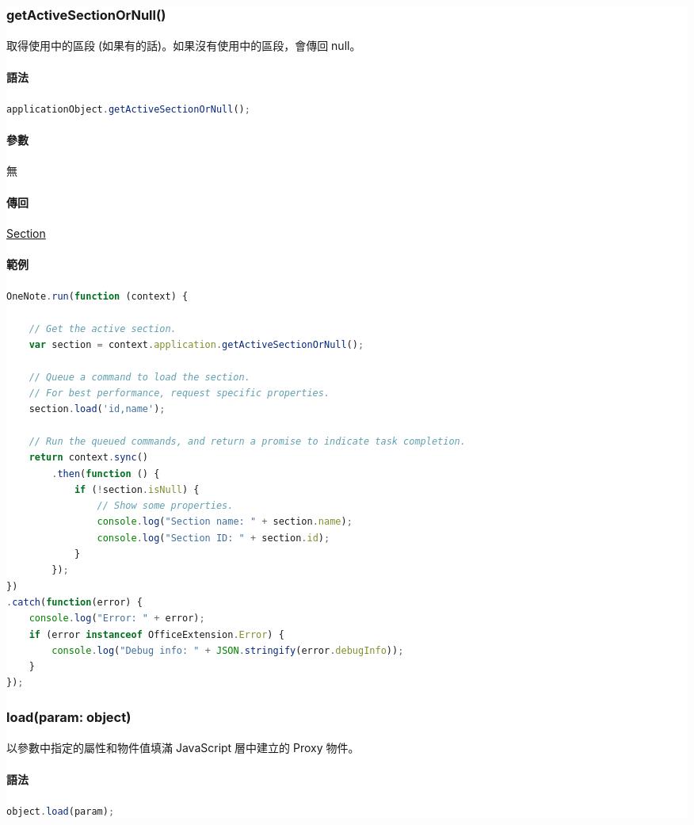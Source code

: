
### <a name="getactivesectionornull()"></a>getActiveSectionOrNull()
取得使用中的區段 (如果有的話)。如果沒有使用中的區段，會傳回 null。

#### <a name="syntax"></a>語法
```js
applicationObject.getActiveSectionOrNull();
```

#### <a name="parameters"></a>參數
無

#### <a name="returns"></a>傳回
[Section](section.md)

#### <a name="examples"></a>範例
```js
OneNote.run(function (context) {

    // Get the active section.
    var section = context.application.getActiveSectionOrNull();

    // Queue a command to load the section. 
    // For best performance, request specific properties.           
    section.load('id,name');

    // Run the queued commands, and return a promise to indicate task completion.
    return context.sync()
        .then(function () {
            if (!section.isNull) {
                // Show some properties.
                console.log("Section name: " + section.name);
                console.log("Section ID: " + section.id);
            }
        });
})
.catch(function(error) {
    console.log("Error: " + error);
    if (error instanceof OfficeExtension.Error) {
        console.log("Debug info: " + JSON.stringify(error.debugInfo));
    }
});
```


### <a name="load(param:-object)"></a>load(param: object)
以參數中指定的屬性和物件值填滿 JavaScript 層中建立的 Proxy 物件。

#### <a name="syntax"></a>語法
```js
object.load(param);
```
